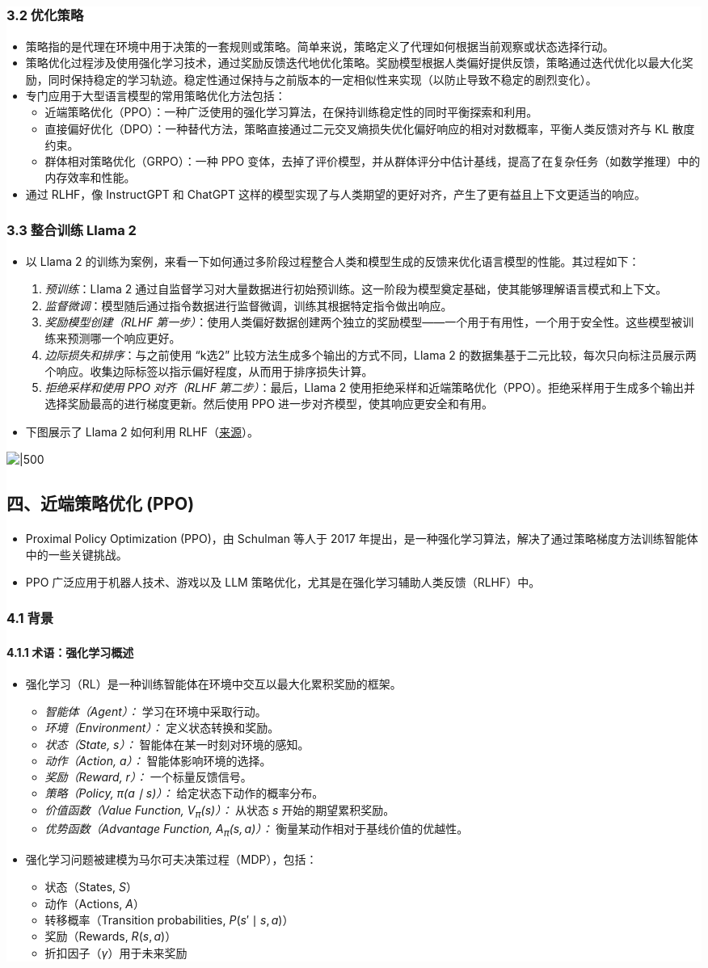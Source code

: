 
### 3.2 优化策略

- 策略指的是代理在环境中用于决策的一套规则或策略。简单来说，策略定义了代理如何根据当前观察或状态选择行动。
- 策略优化过程涉及使用强化学习技术，通过奖励反馈迭代地优化策略。奖励模型根据人类偏好提供反馈，策略通过迭代优化以最大化奖励，同时保持稳定的学习轨迹。稳定性通过保持与之前版本的一定相似性来实现（以防止导致不稳定的剧烈变化）。
- 专门应用于大型语言模型的常用策略优化方法包括：
  - 近端策略优化（PPO）：一种广泛使用的强化学习算法，在保持训练稳定性的同时平衡探索和利用。
  - 直接偏好优化（DPO）：一种替代方法，策略直接通过二元交叉熵损失优化偏好响应的相对对数概率，平衡人类反馈对齐与 KL 散度约束。
  - 群体相对策略优化（GRPO）：一种 PPO 变体，去掉了评价模型，并从群体评分中估计基线，提高了在复杂任务（如数学推理）中的内存效率和性能。
- 通过 RLHF，像 InstructGPT 和 ChatGPT 这样的模型实现了与人类期望的更好对齐，产生了更有益且上下文更适当的响应。



### 3.3 整合训练 Llama 2

- 以 Llama 2 的训练为案例，来看一下如何通过多阶段过程整合人类和模型生成的反馈来优化语言模型的性能。其过程如下：

    1. *预训练*：Llama 2 通过自监督学习对大量数据进行初始预训练。这一阶段为模型奠定基础，使其能够理解语言模式和上下文。
    2. *监督微调*：模型随后通过指令数据进行监督微调，训练其根据特定指令做出响应。
    3. *奖励模型创建（RLHF 第一步）*：使用人类偏好数据创建两个独立的奖励模型——一个用于有用性，一个用于安全性。这些模型被训练来预测哪一个响应更好。
    4. *边际损失和排序*：与之前使用 “k选2” 比较方法生成多个输出的方式不同，Llama 2 的数据集基于二元比较，每次只向标注员展示两个响应。收集边际标签以指示偏好程度，从而用于排序损失计算。
    5. *拒绝采样和使用 PPO 对齐（RLHF 第二步）*：最后，Llama 2 使用拒绝采样和近端策略优化（PPO）。拒绝采样用于生成多个输出并选择奖励最高的进行梯度更新。然后使用 PPO 进一步对齐模型，使其响应更安全和有用。

- 下图展示了 Llama 2 如何利用 RLHF（[来源](https://ai.meta.com/resources/models-and-libraries/llama/)）。

![|500](https://aman.ai/primers/ai/assets/rlhf/llama.jpeg)

## 四、近端策略优化 (PPO)

* Proximal Policy Optimization (PPO)，由 Schulman 等人于 2017 年提出，是一种强化学习算法，解决了通过策略梯度方法训练智能体中的一些关键挑战。
- PPO 广泛应用于机器人技术、游戏以及 LLM 策略优化，尤其是在强化学习辅助人类反馈（RLHF）中。

### 4.1 背景

#### 4.1.1 术语：强化学习概述

- 强化学习（RL）是一种训练智能体在环境中交互以最大化累积奖励的框架。
  
  - *智能体（Agent）：* 学习在环境中采取行动。
  - *环境（Environment）：* 定义状态转换和奖励。
  - *状态（State, $s$）：* 智能体在某一时刻对环境的感知。
  - *动作（Action, $a$）：* 智能体影响环境的选择。
  - *奖励（Reward, $r$）：* 一个标量反馈信号。
  - *策略（Policy, $\pi(a \mid s)$）：* 给定状态下动作的概率分布。
  - *价值函数（Value Function, $V_\pi(s)$）：* 从状态 $s$ 开始的期望累积奖励。
  - *优势函数（Advantage Function, $A_\pi(s,a)$）：* 衡量某动作相对于基线价值的优越性。

- 强化学习问题被建模为马尔可夫决策过程（MDP），包括：

  - 状态（States, $S$）
  - 动作（Actions, $A$）
  - 转移概率（Transition probabilities, $P(s' \mid s, a)$）
  - 奖励（Rewards, $R(s, a)$）
  - 折扣因子（$\gamma$）用于未来奖励
